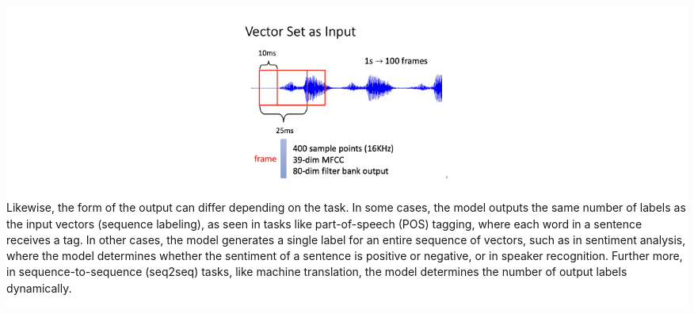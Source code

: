 <td><div align=center> <img src="/assets/images/2024-09-27-self-attention/2024-10-18-21-15-39.png" width="300"> </div></td>  
</tr></table>

Likewise, the form of the output can differ depending on the task. In some cases, the model outputs the same number of labels as the input vectors (sequence labeling), as seen in tasks like part-of-speech (POS) tagging, where each word in a sentence receives a tag. In other cases, the model generates a single label for an entire sequence of vectors, such as in sentiment analysis, where the model determines whether the sentiment of a sentence is positive or negative, or in speaker recognition. Further more, in sequence-to-sequence (seq2seq) tasks, like machine translation, the model determines the number of output labels dynamically.
<table><tr> 